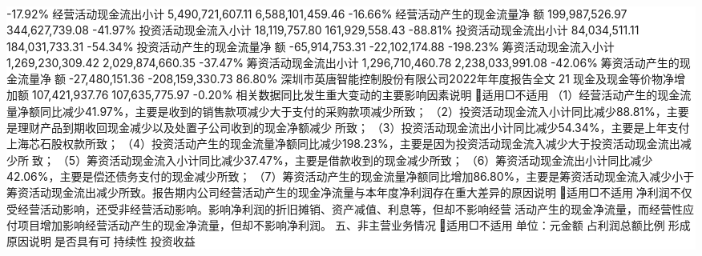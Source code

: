 -17.92%
经营活动现金流出小计
5,490,721,607.11
6,588,101,459.46
-16.66%
经营活动产生的现金流量净
额
199,987,526.97
344,627,739.08
-41.97%
投资活动现金流入小计
18,119,757.80
161,929,558.43
-88.81%
投资活动现金流出小计
84,034,511.11
184,031,733.31
-54.34%
投资活动产生的现金流量净
额
-65,914,753.31
-22,102,174.88
-198.23%
筹资活动现金流入小计
1,269,230,309.42
2,029,874,660.35
-37.47%
筹资活动现金流出小计
1,296,710,460.78
2,238,033,991.08
-42.06%
筹资活动产生的现金流量净
额
-27,480,151.36
-208,159,330.73
86.80%
深圳市英唐智能控制股份有限公司2022年年度报告全文
21
现金及现金等价物净增加额
107,421,937.76
107,635,775.97
-0.20%
相关数据同比发生重大变动的主要影响因素说明
适用□不适用
（1）经营活动产生的现金流量净额同比减少41.97%，主要是收到的销售款项减少大于支付的采购款项减少所致；
（2）投资活动现金流入小计同比减少88.81%，主要是理财产品到期收回现金减少以及处置子公司收到的现金净额减少
所致；
（3）投资活动现金流出小计同比减少54.34%，主要是上年支付上海芯石股权款所致；
（4）投资活动产生的现金流量净额同比减少198.23%，主要是因为投资活动现金流入减少大于投资活动现金流出减少所
致；
（5）筹资活动现金流入小计同比减少37.47%，主要是借款收到的现金减少所致；
（6）筹资活动现金流出小计同比减少42.06%，主要是偿还债务支付的现金减少所致；
（7）筹资活动产生的现金流量净额同比增加86.80%，主要是筹资活动现金流入减少小于筹资活动现金流出减少所致。报告期内公司经营活动产生的现金净流量与本年度净利润存在重大差异的原因说明
适用□不适用
净利润不仅受经营活动影响，还受非经营活动影响。影响净利润的折旧摊销、资产减值、利息等，但却不影响经营
活动产生的现金净流量，而经营性应付项目增加影响经营活动产生的现金净流量，但却不影响净利润。
五、非主营业务情况
适用□不适用
单位：元金额
占利润总额比例
形成原因说明
是否具有可
持续性
投资收益
